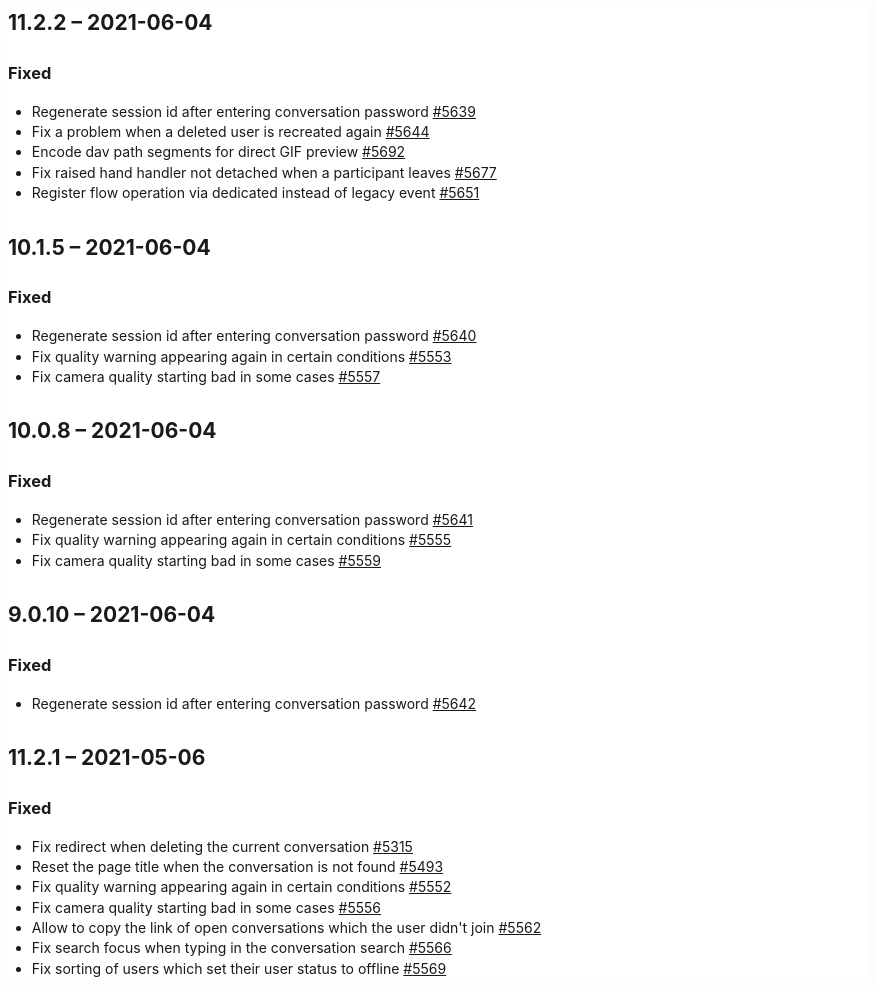 ## 11.2.2 – 2021-06-04
### Fixed
- Regenerate session id after entering conversation password
  [#5639](https://github.com/nextcloud/spreed/pull/5639)
- Fix a problem when a deleted user is recreated again
  [#5644](https://github.com/nextcloud/spreed/pull/5644)
- Encode dav path segments for direct GIF preview
  [#5692](https://github.com/nextcloud/spreed/pull/5692)
- Fix raised hand handler not detached when a participant leaves
  [#5677](https://github.com/nextcloud/spreed/pull/5677)
- Register flow operation via dedicated instead of legacy event
  [#5651](https://github.com/nextcloud/spreed/pull/5651)

## 10.1.5 – 2021-06-04
### Fixed
- Regenerate session id after entering conversation password
  [#5640](https://github.com/nextcloud/spreed/pull/5640)
- Fix quality warning appearing again in certain conditions
  [#5553](https://github.com/nextcloud/spreed/pull/5553)
- Fix camera quality starting bad in some cases
  [#5557](https://github.com/nextcloud/spreed/pull/5557)

## 10.0.8 – 2021-06-04
### Fixed
- Regenerate session id after entering conversation password
  [#5641](https://github.com/nextcloud/spreed/pull/5641)
- Fix quality warning appearing again in certain conditions
  [#5555](https://github.com/nextcloud/spreed/pull/5555)
- Fix camera quality starting bad in some cases
  [#5559](https://github.com/nextcloud/spreed/pull/5559)

## 9.0.10 – 2021-06-04
### Fixed
- Regenerate session id after entering conversation password
  [#5642](https://github.com/nextcloud/spreed/pull/5642)

## 11.2.1 – 2021-05-06
### Fixed
- Fix redirect when deleting the current conversation
  [#5315](https://github.com/nextcloud/spreed/pull/5315)
- Reset the page title when the conversation is not found
  [#5493](https://github.com/nextcloud/spreed/pull/5493)
- Fix quality warning appearing again in certain conditions
  [#5552](https://github.com/nextcloud/spreed/pull/5552)
- Fix camera quality starting bad in some cases
  [#5556](https://github.com/nextcloud/spreed/pull/5556)
- Allow to copy the link of open conversations which the user didn't join
  [#5562](https://github.com/nextcloud/spreed/pull/5562)
- Fix search focus when typing in the conversation search
  [#5566](https://github.com/nextcloud/spreed/pull/5566)
- Fix sorting of users which set their user status to offline
  [#5569](https://github.com/nextcloud/spreed/pull/5569)
